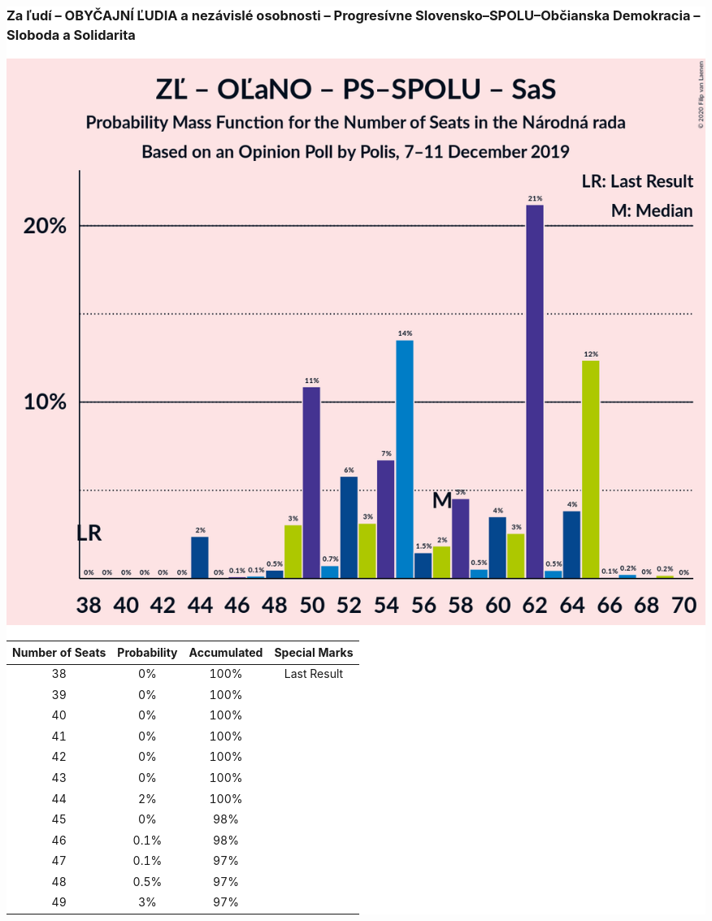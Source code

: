 ### Za ľudí – OBYČAJNÍ ĽUDIA a nezávislé osobnosti – Progresívne Slovensko–SPOLU–Občianska Demokracia – Sloboda a Solidarita

![Graph with seats probability mass function not yet produced](2019-12-11-Polis-coalitions-seats-pmf-zľ–oľano–ps–spolu–sas.png "Seats Probability Mass Function")

| Number of Seats | Probability | Accumulated | Special Marks |
|:---------------:|:-----------:|:-----------:|:-------------:|
| 38 | 0% | 100% | Last Result |
| 39 | 0% | 100% |  |
| 40 | 0% | 100% |  |
| 41 | 0% | 100% |  |
| 42 | 0% | 100% |  |
| 43 | 0% | 100% |  |
| 44 | 2% | 100% |  |
| 45 | 0% | 98% |  |
| 46 | 0.1% | 98% |  |
| 47 | 0.1% | 97% |  |
| 48 | 0.5% | 97% |  |
| 49 | 3% | 97% |  |